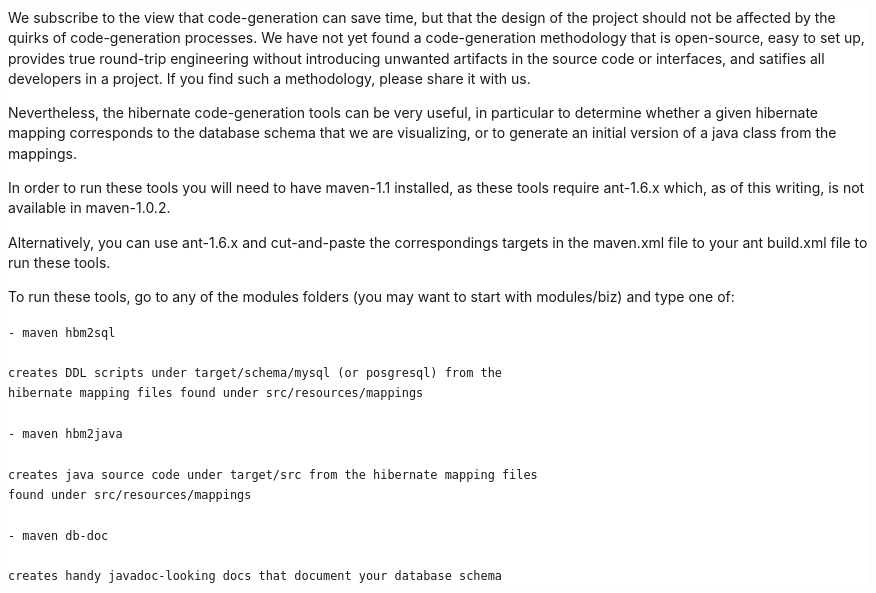 We subscribe to the view that code-generation can save time, but that the
design of the project should not be affected by the quirks of code-generation
processes.  We have not yet found a code-generation methodology that is
open-source, easy to set up, provides true round-trip engineering without
introducing unwanted artifacts in the source code or interfaces, and satifies
all developers in a project.  If you find such a methodology, please share it
with us.

Nevertheless, the hibernate code-generation tools can be very useful, in
particular to determine whether a given hibernate mapping corresponds to the
database schema that we are visualizing, or to generate an initial version of
a java class from the mappings.

In order to run these tools you will need to have maven-1.1 installed, as
these tools require ant-1.6.x which, as of this writing, is not available in
maven-1.0.2.  

Alternatively, you can use ant-1.6.x and cut-and-paste the correspondings
targets in the maven.xml file to your ant build.xml file to run these tools.

To run these tools, go to any of the modules folders (you may want to start
with modules/biz) and type one of:

	- maven hbm2sql 
	
	creates DDL scripts under target/schema/mysql (or posgresql) from the
	hibernate mapping files found under src/resources/mappings

	- maven hbm2java

	creates java source code under target/src from the hibernate mapping files
	found under src/resources/mappings

	- maven db-doc

	creates handy javadoc-looking docs that document your database schema
